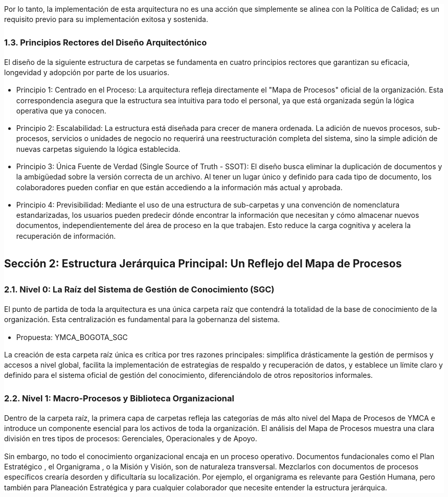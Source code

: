 
Por lo tanto, la implementación de esta arquitectura no es una acción que simplemente se alinea con la Política de Calidad; es un requisito previo para su implementación exitosa y sostenida.

### 1.3. Principios Rectores del Diseño Arquitectónico

El diseño de la siguiente estructura de carpetas se fundamenta en cuatro principios rectores que garantizan su eficacia, longevidad y adopción por parte de los usuarios.

- Principio 1: Centrado en el Proceso: La arquitectura refleja directamente el "Mapa de Procesos" oficial de la organización. Esta correspondencia asegura que la estructura sea intuitiva para todo el personal, ya que está organizada según la lógica operativa que ya conocen.
    
- Principio 2: Escalabilidad: La estructura está diseñada para crecer de manera ordenada. La adición de nuevos procesos, sub-procesos, servicios o unidades de negocio no requerirá una reestructuración completa del sistema, sino la simple adición de nuevas carpetas siguiendo la lógica establecida.
    
- Principio 3: Única Fuente de Verdad (Single Source of Truth - SSOT): El diseño busca eliminar la duplicación de documentos y la ambigüedad sobre la versión correcta de un archivo. Al tener un lugar único y definido para cada tipo de documento, los colaboradores pueden confiar en que están accediendo a la información más actual y aprobada.
    
- Principio 4: Previsibilidad: Mediante el uso de una estructura de sub-carpetas y una convención de nomenclatura estandarizadas, los usuarios pueden predecir dónde encontrar la información que necesitan y cómo almacenar nuevos documentos, independientemente del área de proceso en la que trabajen. Esto reduce la carga cognitiva y acelera la recuperación de información.
    

## Sección 2: Estructura Jerárquica Principal: Un Reflejo del Mapa de Procesos

### 2.1. Nivel 0: La Raíz del Sistema de Gestión de Conocimiento (SGC)

El punto de partida de toda la arquitectura es una única carpeta raíz que contendrá la totalidad de la base de conocimiento de la organización. Esta centralización es fundamental para la gobernanza del sistema.

- Propuesta: YMCA_BOGOTA_SGC
    

La creación de esta carpeta raíz única es crítica por tres razones principales: simplifica drásticamente la gestión de permisos y accesos a nivel global, facilita la implementación de estrategias de respaldo y recuperación de datos, y establece un límite claro y definido para el sistema oficial de gestión del conocimiento, diferenciándolo de otros repositorios informales.

### 2.2. Nivel 1: Macro-Procesos y Biblioteca Organizacional

Dentro de la carpeta raíz, la primera capa de carpetas refleja las categorías de más alto nivel del Mapa de Procesos de YMCA e introduce un componente esencial para los activos de toda la organización. El análisis del Mapa de Procesos muestra una clara división en tres tipos de procesos: Gerenciales, Operacionales y de Apoyo.

Sin embargo, no todo el conocimiento organizacional encaja en un proceso operativo. Documentos fundacionales como el Plan Estratégico , el Organigrama , o la Misión y Visión, son de naturaleza transversal. Mezclarlos con documentos de procesos específicos crearía desorden y dificultaría su localización. Por ejemplo, el organigrama es relevante para Gestión Humana, pero también para Planeación Estratégica y para cualquier colaborador que necesite entender la estructura jerárquica.
